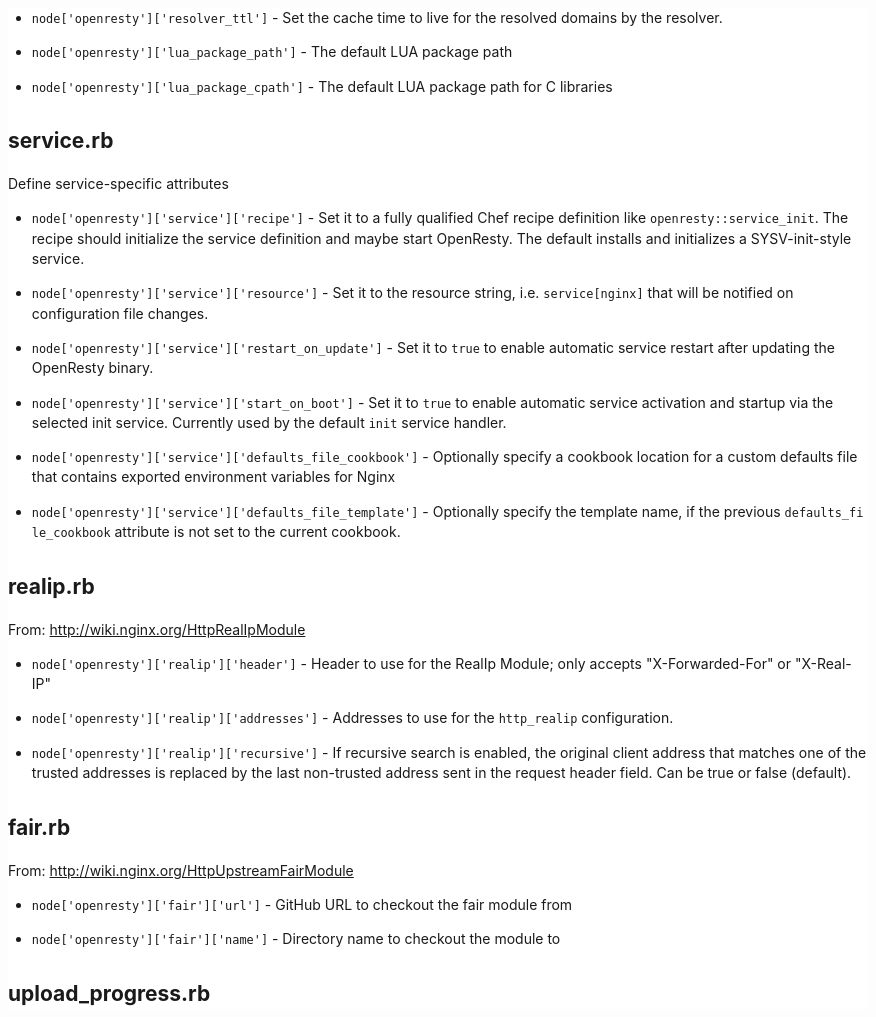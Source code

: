 * `node['openresty']['resolver_ttl']` - Set the cache time to live for the resolved domains by the resolver.

* `node['openresty']['lua_package_path']` - The default LUA package path

* `node['openresty']['lua_package_cpath']` - The default LUA package path for C libraries

## service.rb

Define service-specific attributes

* `node['openresty']['service']['recipe']` - Set it to a fully qualified Chef recipe definition
  like `openresty::service_init`. The recipe should initialize the service definition and maybe
  start OpenResty. The default installs and initializes a SYSV-init-style service.

* `node['openresty']['service']['resource']` - Set it to the resource string, i.e. `service[nginx]`
  that will be notified on configuration file changes.

* `node['openresty']['service']['restart_on_update']` - Set it to `true` to enable automatic service
  restart after updating the OpenResty binary.

* `node['openresty']['service']['start_on_boot']` - Set it to `true` to enable automatic service
  activation and startup via the selected init service. Currently used by the default `init`
  service handler.

* `node['openresty']['service']['defaults_file_cookbook']` - Optionally specify a cookbook location
  for a custom defaults file that contains exported environment variables for Nginx

* `node['openresty']['service']['defaults_file_template']` - Optionally specify the template name,
  if the previous `defaults_file_cookbook` attribute is not set to the current cookbook.


## realip.rb

From: http://wiki.nginx.org/HttpRealIpModule

* `node['openresty']['realip']['header']` - Header to use for the RealIp
  Module; only accepts "X-Forwarded-For" or "X-Real-IP"

* `node['openresty']['realip']['addresses']` - Addresses to use for the
  `http_realip` configuration.

* `node['openresty']['realip']['recursive']` - If recursive search is enabled, the original client
  address that matches one of the trusted addresses is replaced by the last non-trusted address sent in the
  request header field. Can be true or false (default).

## fair.rb

From: http://wiki.nginx.org/HttpUpstreamFairModule

* `node['openresty']['fair']['url']` - GitHub URL to checkout the fair module from

* `node['openresty']['fair']['name']` - Directory name to checkout the module to

## upload_progress.rb
